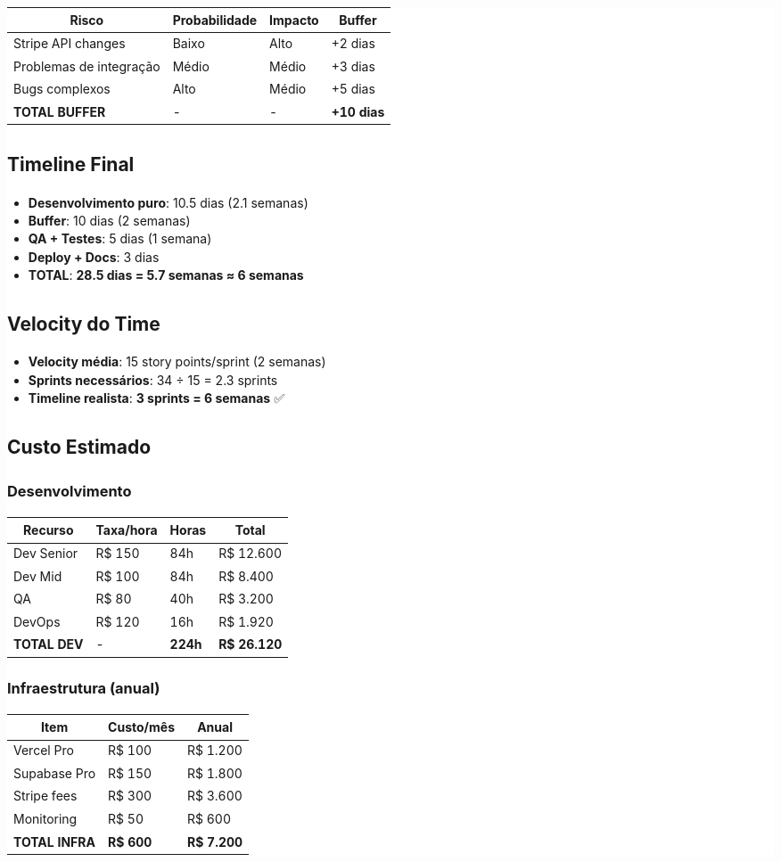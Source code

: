 | Risco | Probabilidade | Impacto | Buffer |
|-------|---------------|---------|--------|
| Stripe API changes | Baixo | Alto | +2 dias |
| Problemas de integração | Médio | Médio | +3 dias |
| Bugs complexos | Alto | Médio | +5 dias |
| **TOTAL BUFFER** | - | - | **+10 dias** |

## Timeline Final

- **Desenvolvimento puro**: 10.5 dias (2.1 semanas)
- **Buffer**: 10 dias (2 semanas)
- **QA + Testes**: 5 dias (1 semana)
- **Deploy + Docs**: 3 dias
- **TOTAL**: **28.5 dias = 5.7 semanas ≈ 6 semanas**

## Velocity do Time

- **Velocity média**: 15 story points/sprint (2 semanas)
- **Sprints necessários**: 34 ÷ 15 = 2.3 sprints
- **Timeline realista**: **3 sprints = 6 semanas** ✅

## Custo Estimado

### Desenvolvimento
| Recurso | Taxa/hora | Horas | Total |
|---------|-----------|-------|-------|
| Dev Senior | R$ 150 | 84h | R$ 12.600 |
| Dev Mid | R$ 100 | 84h | R$ 8.400 |
| QA | R$ 80 | 40h | R$ 3.200 |
| DevOps | R$ 120 | 16h | R$ 1.920 |
| **TOTAL DEV** | - | **224h** | **R$ 26.120** |

### Infraestrutura (anual)
| Item | Custo/mês | Anual |
|------|-----------|-------|
| Vercel Pro | R$ 100 | R$ 1.200 |
| Supabase Pro | R$ 150 | R$ 1.800 |
| Stripe fees | R$ 300 | R$ 3.600 |
| Monitoring | R$ 50 | R$ 600 |
| **TOTAL INFRA** | **R$ 600** | **R$ 7.200** |
